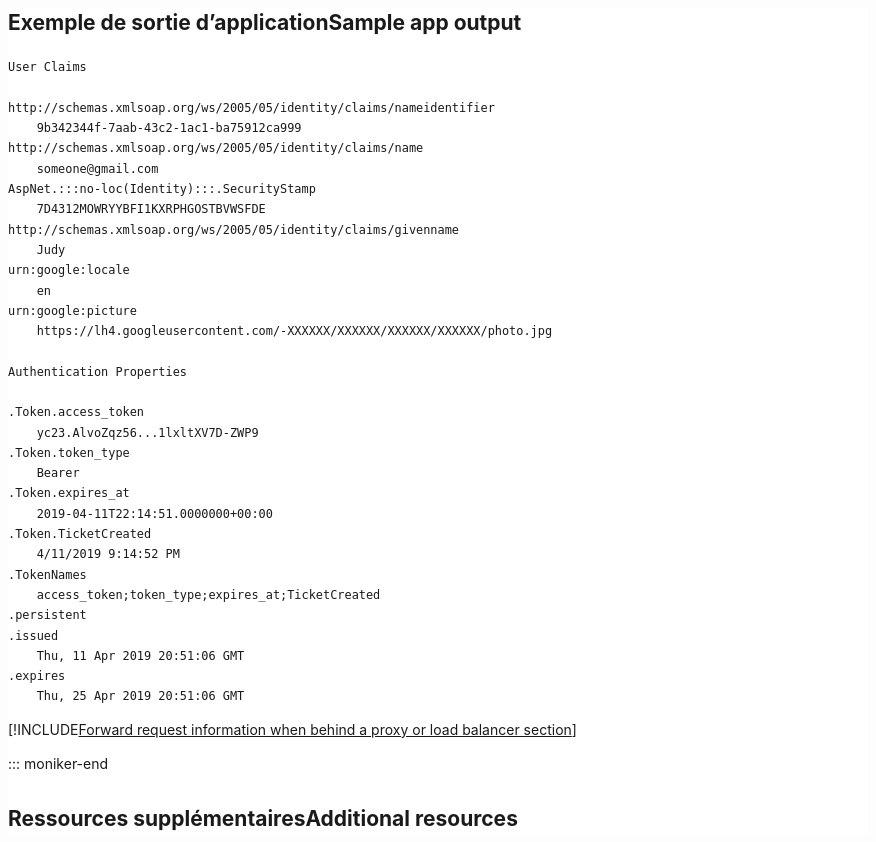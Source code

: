 ## <a name="sample-app-output"></a><span data-ttu-id="272c1-233">Exemple de sortie d’application</span><span class="sxs-lookup"><span data-stu-id="272c1-233">Sample app output</span></span>

```
User Claims

http://schemas.xmlsoap.org/ws/2005/05/identity/claims/nameidentifier
    9b342344f-7aab-43c2-1ac1-ba75912ca999
http://schemas.xmlsoap.org/ws/2005/05/identity/claims/name
    someone@gmail.com
AspNet.:::no-loc(Identity):::.SecurityStamp
    7D4312MOWRYYBFI1KXRPHGOSTBVWSFDE
http://schemas.xmlsoap.org/ws/2005/05/identity/claims/givenname
    Judy
urn:google:locale
    en
urn:google:picture
    https://lh4.googleusercontent.com/-XXXXXX/XXXXXX/XXXXXX/XXXXXX/photo.jpg

Authentication Properties

.Token.access_token
    yc23.AlvoZqz56...1lxltXV7D-ZWP9
.Token.token_type
    Bearer
.Token.expires_at
    2019-04-11T22:14:51.0000000+00:00
.Token.TicketCreated
    4/11/2019 9:14:52 PM
.TokenNames
    access_token;token_type;expires_at;TicketCreated
.persistent
.issued
    Thu, 11 Apr 2019 20:51:06 GMT
.expires
    Thu, 25 Apr 2019 20:51:06 GMT

```

[!INCLUDE[Forward request information when behind a proxy or load balancer section](includes/forwarded-headers-middleware.md)]

::: moniker-end

## <a name="additional-resources"></a><span data-ttu-id="272c1-234">Ressources supplémentaires</span><span class="sxs-lookup"><span data-stu-id="272c1-234">Additional resources</span></span>
